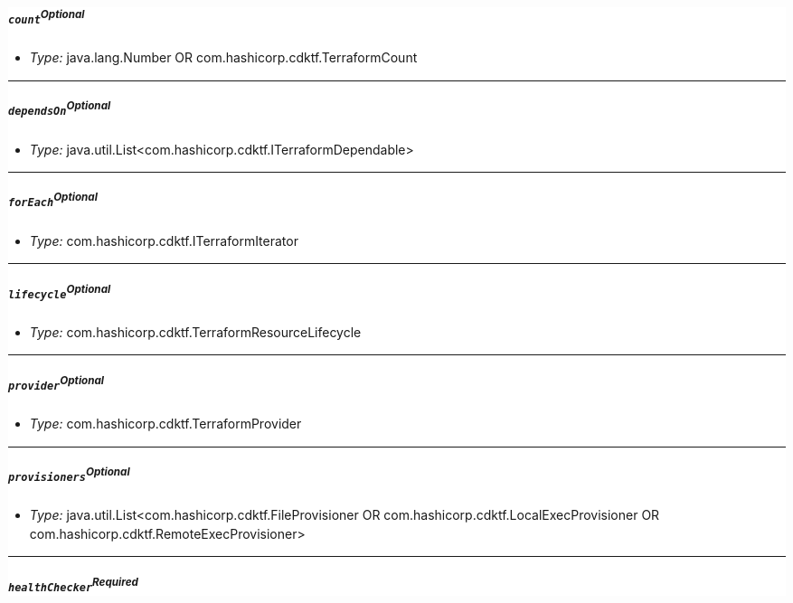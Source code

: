 ##### `count`<sup>Optional</sup> <a name="count" id="rhizo-co-terraform-provider-oci.networkLoadBalancerBackendSet.NetworkLoadBalancerBackendSet.Initializer.parameter.count"></a>

- *Type:* java.lang.Number OR com.hashicorp.cdktf.TerraformCount

---

##### `dependsOn`<sup>Optional</sup> <a name="dependsOn" id="rhizo-co-terraform-provider-oci.networkLoadBalancerBackendSet.NetworkLoadBalancerBackendSet.Initializer.parameter.dependsOn"></a>

- *Type:* java.util.List<com.hashicorp.cdktf.ITerraformDependable>

---

##### `forEach`<sup>Optional</sup> <a name="forEach" id="rhizo-co-terraform-provider-oci.networkLoadBalancerBackendSet.NetworkLoadBalancerBackendSet.Initializer.parameter.forEach"></a>

- *Type:* com.hashicorp.cdktf.ITerraformIterator

---

##### `lifecycle`<sup>Optional</sup> <a name="lifecycle" id="rhizo-co-terraform-provider-oci.networkLoadBalancerBackendSet.NetworkLoadBalancerBackendSet.Initializer.parameter.lifecycle"></a>

- *Type:* com.hashicorp.cdktf.TerraformResourceLifecycle

---

##### `provider`<sup>Optional</sup> <a name="provider" id="rhizo-co-terraform-provider-oci.networkLoadBalancerBackendSet.NetworkLoadBalancerBackendSet.Initializer.parameter.provider"></a>

- *Type:* com.hashicorp.cdktf.TerraformProvider

---

##### `provisioners`<sup>Optional</sup> <a name="provisioners" id="rhizo-co-terraform-provider-oci.networkLoadBalancerBackendSet.NetworkLoadBalancerBackendSet.Initializer.parameter.provisioners"></a>

- *Type:* java.util.List<com.hashicorp.cdktf.FileProvisioner OR com.hashicorp.cdktf.LocalExecProvisioner OR com.hashicorp.cdktf.RemoteExecProvisioner>

---

##### `healthChecker`<sup>Required</sup> <a name="healthChecker" id="rhizo-co-terraform-provider-oci.networkLoadBalancerBackendSet.NetworkLoadBalancerBackendSet.Initializer.parameter.healthChecker"></a>
